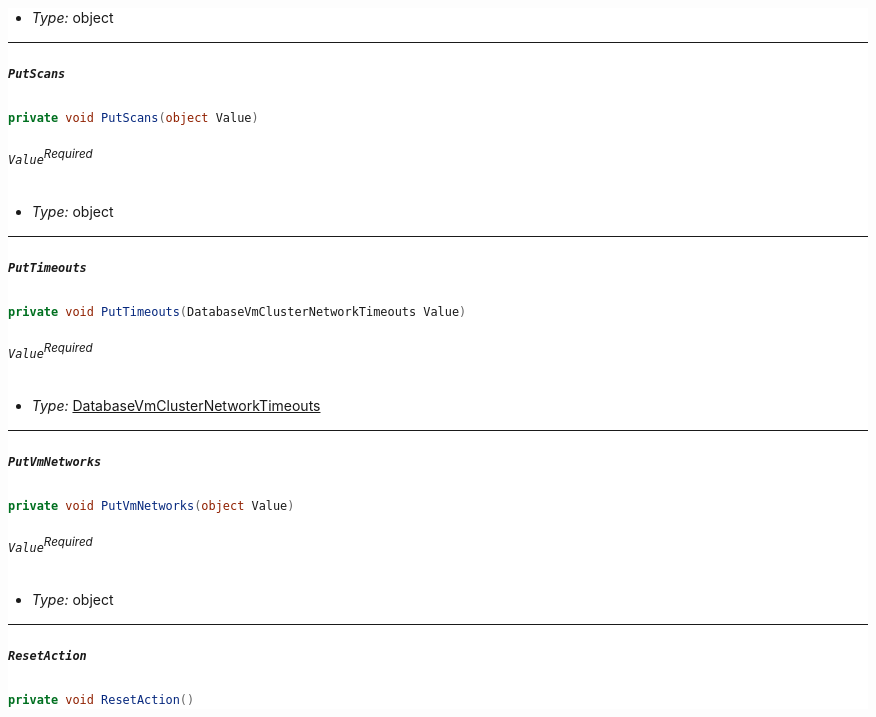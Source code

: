 - *Type:* object

---

##### `PutScans` <a name="PutScans" id="rhizo-co-terraform-provider-oci.databaseVmClusterNetwork.DatabaseVmClusterNetwork.putScans"></a>

```csharp
private void PutScans(object Value)
```

###### `Value`<sup>Required</sup> <a name="Value" id="rhizo-co-terraform-provider-oci.databaseVmClusterNetwork.DatabaseVmClusterNetwork.putScans.parameter.value"></a>

- *Type:* object

---

##### `PutTimeouts` <a name="PutTimeouts" id="rhizo-co-terraform-provider-oci.databaseVmClusterNetwork.DatabaseVmClusterNetwork.putTimeouts"></a>

```csharp
private void PutTimeouts(DatabaseVmClusterNetworkTimeouts Value)
```

###### `Value`<sup>Required</sup> <a name="Value" id="rhizo-co-terraform-provider-oci.databaseVmClusterNetwork.DatabaseVmClusterNetwork.putTimeouts.parameter.value"></a>

- *Type:* <a href="#rhizo-co-terraform-provider-oci.databaseVmClusterNetwork.DatabaseVmClusterNetworkTimeouts">DatabaseVmClusterNetworkTimeouts</a>

---

##### `PutVmNetworks` <a name="PutVmNetworks" id="rhizo-co-terraform-provider-oci.databaseVmClusterNetwork.DatabaseVmClusterNetwork.putVmNetworks"></a>

```csharp
private void PutVmNetworks(object Value)
```

###### `Value`<sup>Required</sup> <a name="Value" id="rhizo-co-terraform-provider-oci.databaseVmClusterNetwork.DatabaseVmClusterNetwork.putVmNetworks.parameter.value"></a>

- *Type:* object

---

##### `ResetAction` <a name="ResetAction" id="rhizo-co-terraform-provider-oci.databaseVmClusterNetwork.DatabaseVmClusterNetwork.resetAction"></a>

```csharp
private void ResetAction()
```
